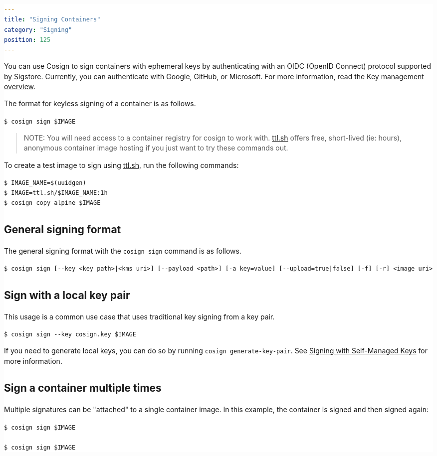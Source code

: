 ```yaml
---
title: "Signing Containers"
category: "Signing"
position: 125
---
```


You can use Cosign to sign containers with ephemeral keys by authenticating with an OIDC (OpenID Connect) protocol supported by Sigstore. Currently, you can authenticate with Google, GitHub, or Microsoft. For more information, read the [Key management overview](/key_management/overview/). 

The format for keyless signing of a container is as follows.

```
$ cosign sign $IMAGE
```

> NOTE: You will need access to a container registry for cosign to work with. [ttl.sh](https://ttl.sh/) offers free, short-lived (ie: hours), anonymous container image hosting if you just want to try these commands out.

To create a test image to sign using [ttl.sh](https://ttl.sh), run the following commands:

```
$ IMAGE_NAME=$(uuidgen)
$ IMAGE=ttl.sh/$IMAGE_NAME:1h
$ cosign copy alpine $IMAGE
```

## General signing format

The general signing format with the `cosign sign` command is as follows.

```shell
$ cosign sign [--key <key path>|<kms uri>] [--payload <path>] [-a key=value] [--upload=true|false] [-f] [-r] <image uri>
```

## Sign with a local key pair

This usage is a common use case that uses traditional key signing from a key pair. 

```shell
$ cosign sign --key cosign.key $IMAGE
```

If you need to generate local keys, you can do so by running `cosign generate-key-pair`. See [Signing with Self-Managed Keys](/key_management/signing_with_self-managed_keys/) for more information.

## Sign a container multiple times

Multiple signatures can be "attached" to a single container image.  In this example, the container is signed and then signed again:

```shell
$ cosign sign $IMAGE

$ cosign sign $IMAGE
```

